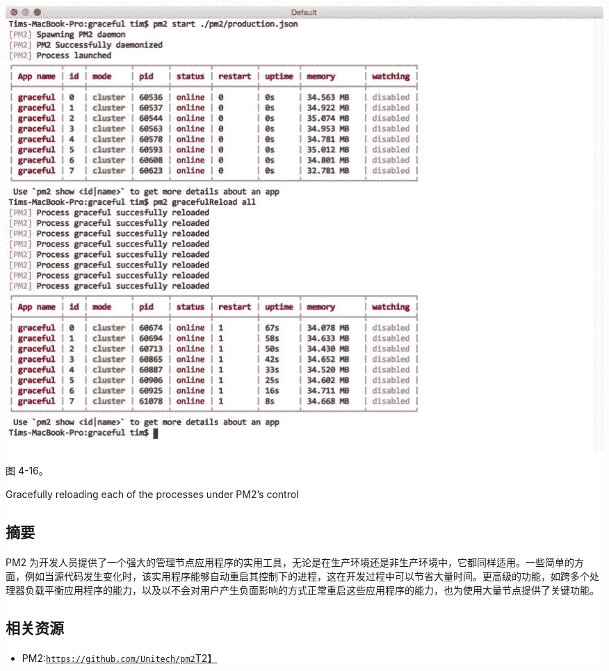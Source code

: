 ![A978-1-4842-0662-1_4_Fig16_HTML.jpg](img/A978-1-4842-0662-1_4_Fig16_HTML.jpg)

图 4-16。

Gracefully reloading each of the processes under PM2’s control

## 摘要

PM2 为开发人员提供了一个强大的管理节点应用程序的实用工具，无论是在生产环境还是非生产环境中，它都同样适用。一些简单的方面，例如当源代码发生变化时，该实用程序能够自动重启其控制下的进程，这在开发过程中可以节省大量时间。更高级的功能，如跨多个处理器负载平衡应用程序的能力，以及以不会对用户产生负面影响的方式正常重启这些应用程序的能力，也为使用大量节点提供了关键功能。

## 相关资源

*   PM2:[`https://github.com/Unitech/pm2`T2】](https://github.com/Unitech/pm2)